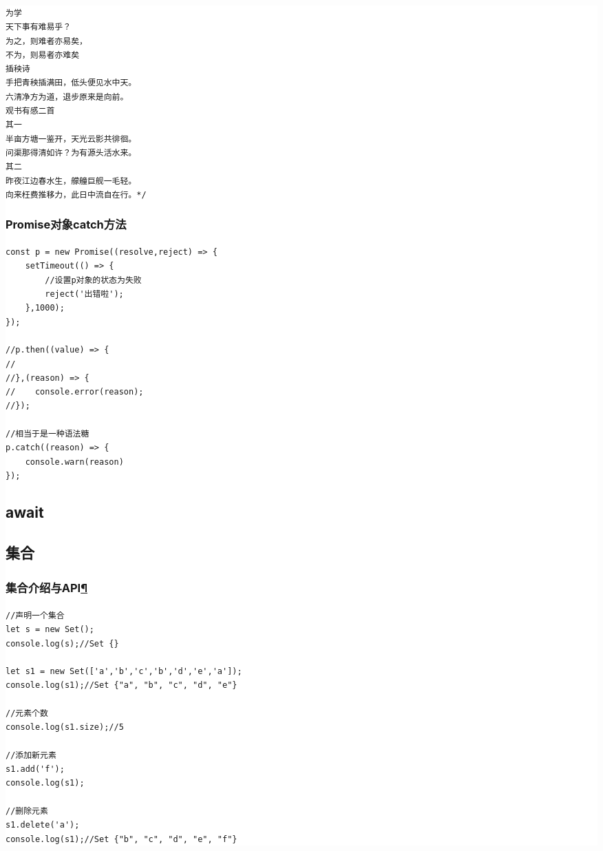 ```
为学
天下事有难易乎？
为之，则难者亦易矣，
不为，则易者亦难矣
插秧诗
手把青秧插满田，低头便见水中天。
六清净方为道，退步原来是向前。
观书有感二首
其一
半亩方塘一鉴开，天光云影共徘徊。
问渠那得清如许？为有源头活水来。
其二
昨夜江边春水生，艨艟巨舰一毛轻。
向来枉费推移力，此日中流自在行。*/
```

### Promise对象catch方法

```
const p = new Promise((resolve,reject) => {
    setTimeout(() => {
        //设置p对象的状态为失败
        reject('出错啦');
    },1000);
});

//p.then((value) => {
//
//},(reason) => {
//    console.error(reason);
//});

//相当于是一种语法糖
p.catch((reason) => {
    console.warn(reason)
});
```



## await

## 集合

### 集合介绍与API[¶](#api)

```
//声明一个集合
let s = new Set();
console.log(s);//Set {}

let s1 = new Set(['a','b','c','b','d','e','a']);
console.log(s1);//Set {"a", "b", "c", "d", "e"}

//元素个数
console.log(s1.size);//5

//添加新元素
s1.add('f');
console.log(s1);

//删除元素
s1.delete('a');
console.log(s1);//Set {"b", "c", "d", "e", "f"}
```